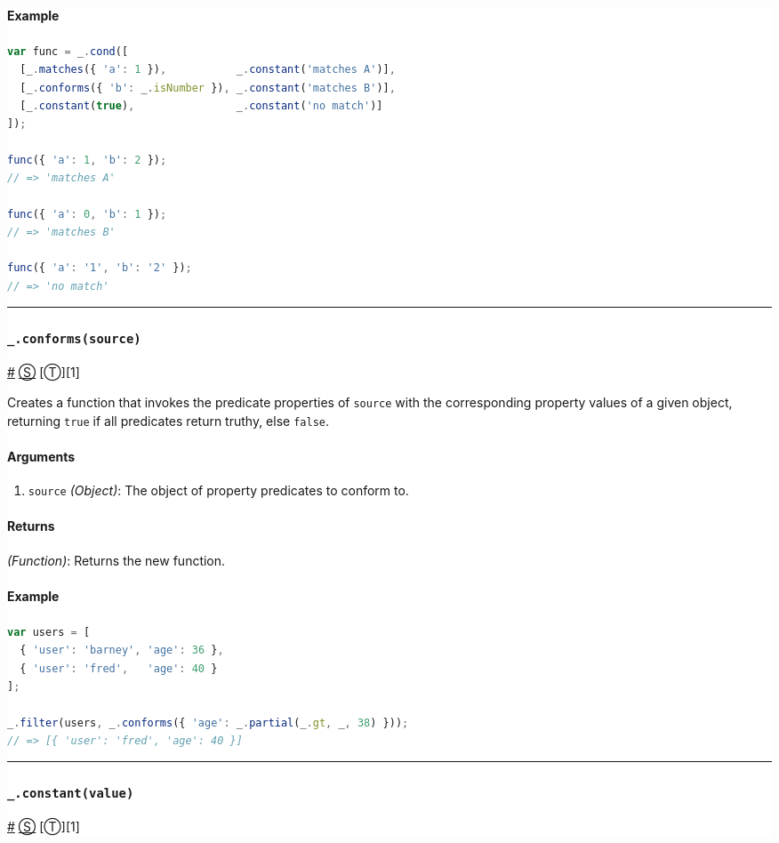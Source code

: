#### Example
```js
var func = _.cond([
  [_.matches({ 'a': 1 }),           _.constant('matches A')],
  [_.conforms({ 'b': _.isNumber }), _.constant('matches B')],
  [_.constant(true),                _.constant('no match')]
]);

func({ 'a': 1, 'b': 2 });
// => 'matches A'

func({ 'a': 0, 'b': 1 });
// => 'matches B'

func({ 'a': '1', 'b': '2' });
// => 'no match'
```
* * *





### <a id="conforms"></a>`_.conforms(source)`
<a href="#conforms">#</a> [&#x24C8;](https://github.com/lodash/lodash/blob/master/lodash.js#L13058 "View in source") [&#x24C9;][1]

Creates a function that invokes the predicate properties of `source` with
the corresponding property values of a given object, returning `true` if
all predicates return truthy, else `false`.

#### Arguments
1. `source` *(Object)*: The object of property predicates to conform to.

#### Returns
*(Function)*:  Returns the new function.

#### Example
```js
var users = [
  { 'user': 'barney', 'age': 36 },
  { 'user': 'fred',   'age': 40 }
];

_.filter(users, _.conforms({ 'age': _.partial(_.gt, _, 38) }));
// => [{ 'user': 'fred', 'age': 40 }]
```
* * *





### <a id="constant"></a>`_.constant(value)`
<a href="#constant">#</a> [&#x24C8;](https://github.com/lodash/lodash/blob/master/lodash.js#L13078 "View in source") [&#x24C9;][1]

